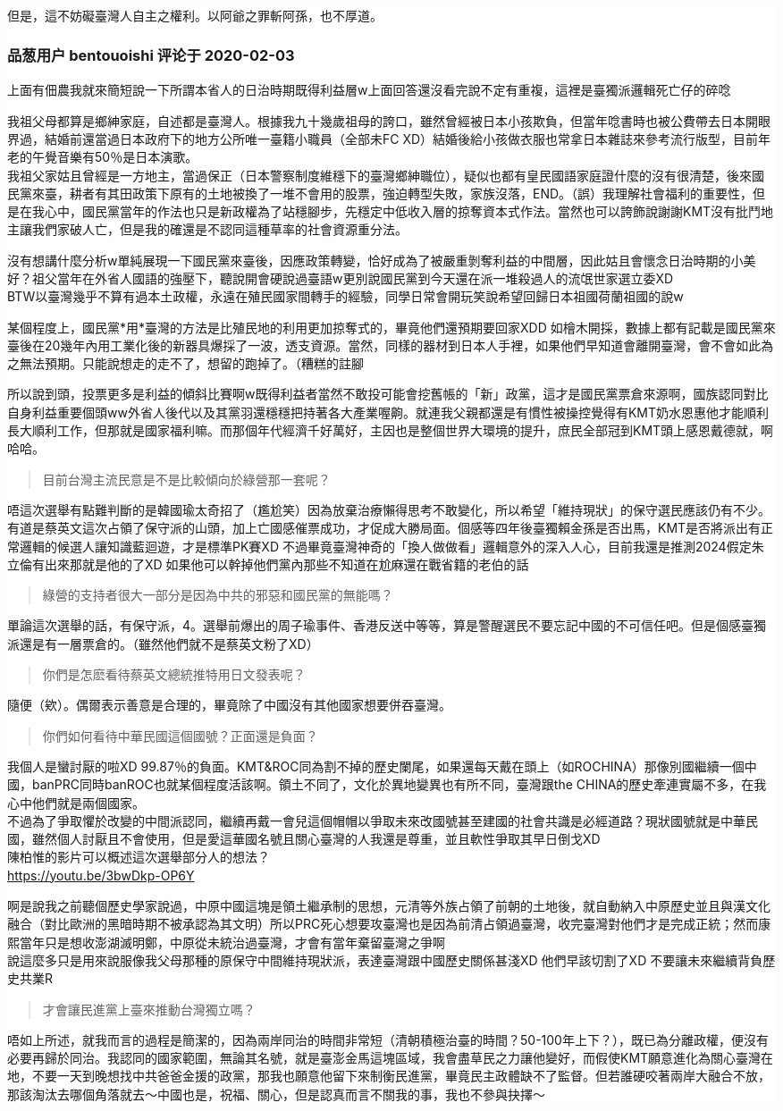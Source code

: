 但是，這不妨礙臺灣人自主之權利。以阿爺之罪斬阿孫，也不厚道。
        
                

### 品葱用户 **bentouoishi** 评论于 2020-02-03
        
上面有佃農我就來簡短說一下所謂本省人的日治時期既得利益層w上面回答還沒看完說不定有重複，這裡是臺獨派邏輯死亡仔的碎唸  
  
我祖父母都算是鄉紳家庭，自述都是臺灣人。根據我九十幾歲祖母的誇口，雖然曾經被日本小孩欺負，但當年唸書時也被公費帶去日本開眼界過，結婚前還當過日本政府下的地方公所唯一臺籍小職員（全部未FC XD）結婚後給小孩做衣服也常拿日本雜誌來參考流行版型，目前年老的午覺音樂有50％是日本演歌。  
我祖父家姑且曾經是一方地主，當過保正（日本警察制度維穩下的臺灣鄉紳職位），疑似也都有皇民國語家庭證什麼的沒有很清楚，後來國民黨來臺，耕者有其田政策下原有的土地被換了一堆不會用的股票，強迫轉型失敗，家族沒落，END。（誤）我理解社會福利的重要性，但是在我心中，國民黨當年的作法也只是新政權為了站穩腳步，先穩定中低收入層的掠奪資本式作法。當然也可以誇飾說謝謝KMT沒有批鬥地主讓我們家破人亡，但是我的確還是不認同這種草率的社會資源重分法。  
  
沒有想講什麼分析w單純展現一下國民黨來臺後，因應政策轉變，恰好成為了被嚴重剝奪利益的中間層，因此姑且會懷念日治時期的小美好？祖父當年在外省人國語的強壓下，聽說開會硬說過臺語w更別說國民黨到今天還在派一堆殺過人的流氓世家選立委XD  
BTW以臺灣幾乎不算有過本土政權，永遠在殖民國家間轉手的經驗，同學日常會開玩笑說希望回歸日本祖國荷蘭祖國的說w  
  
某個程度上，國民黨\*用\*臺灣的方法是比殖民地的利用更加掠奪式的，畢竟他們還預期要回家XDD 如檜木開採，數據上都有記載是國民黨來臺後在20幾年內用工業化後的新器具爆採了一波，透支資源。當然，同樣的器材到日本人手裡，如果他們早知道會離開臺灣，會不會如此為之無法預期。只能說想走的走不了，想留的跑掉了。（糟糕的註腳  
  
所以說到頭，投票更多是利益的傾斜比賽啊w既得利益者當然不敢投可能會挖舊帳的「新」政黨，這才是國民黨票倉來源啊，國族認同對比自身利益重要個頭ww外省人後代以及其黨羽還穩穩把持著各大產業喔齁。就連我父親都還是有慣性被操控覺得有KMT奶水恩惠他才能順利長大順利工作，但那就是國家福利嘛。而那個年代經濟千好萬好，主因也是整個世界大環境的提升，庶民全部冠到KMT頭上感恩戴德就，啊哈哈。  
  

> 目前台灣主流民意是不是比較傾向於綠營那一套呢？

  
唔這次選舉有點難判斷的是韓國瑜太奇招了（尷尬笑）因為放棄治療懶得思考不敢變化，所以希望「維持現狀」的保守選民應該仍有不少。有道是蔡英文這次占領了保守派的山頭，加上亡國感催票成功，才促成大勝局面。個感等四年後臺獨賴金孫是否出馬，KMT是否將派出有正常邏輯的候選人讓知識藍迴遊，才是標準PK賽XD 不過畢竟臺灣神奇的「換人做做看」邏輯意外的深入人心，目前我還是推測2024假定朱立倫有出來那就是他的了XD 如果他可以幹掉他們黨內那些不知道在尬麻還在戰省籍的老伯的話  

> 綠營的支持者很大一部分是因為中共的邪惡和國民黨的無能嗎？

  
單論這次選舉的話，有保守派，4。選舉前爆出的周子瑜事件、香港反送中等等，算是警醒選民不要忘記中國的不可信任吧。但是個感臺獨派還是有一層票倉的。（雖然他們就不是蔡英文粉了XD）  

> 你們是怎麽看待蔡英文總統推特用日文發表呢？

  
隨便（欸）。偶爾表示善意是合理的，畢竟除了中國沒有其他國家想要併吞臺灣。  

> 你們如何看待中華民國這個國號？正面還是負面？

  
我個人是蠻討厭的啦XD 99.87％的負面。KMT&ROC同為割不掉的歷史闌尾，如果還每天戴在頭上（如ROCHINA）那像別國繼續一個中國，banPRC同時banROC也就某個程度活該啊。領土不同了，文化於異地變異也有所不同，臺灣跟the CHINA的歷史牽連實屬不多，在我心中他們就是兩個國家。  
不過為了爭取懼於改變的中間派認同，繼續再戴一會兒這個帽帽以爭取未來改國號甚至建國的社會共識是必經道路？現狀國號就是中華民國，雖然個人討厭且不會使用，但是愛這華國名號且關心臺灣的人我還是尊重，並且軟性爭取其早日倒戈XD  
陳柏惟的影片可以概述這次選舉部分人的想法？  
https://youtu.be/3bwDkp-OP6Y  
  
啊是說我之前聽個歷史學家說過，中原中國這塊是領土繼承制的思想，元清等外族占領了前朝的土地後，就自動納入中原歷史並且與漢文化融合（對比歐洲的黑暗時期不被承認為其文明）所以PRC死心想要攻臺灣也是因為前清占領過臺灣，收完臺灣對他們才是完成正統；然而康熙當年只是想收澎湖滅明鄭，中原從未統治過臺灣，才會有當年棄留臺灣之爭啊  
說這麼多只是用來說服像我父母那種的原保守中間維持現狀派，表達臺灣跟中國歷史關係甚淺XD 他們早該切割了XD 不要讓未來繼續背負歷史共業R  
  

> 才會讓民進黨上臺來推動台灣獨立嗎？

  
唔如上所述，就我而言的過程是簡潔的，因為兩岸同治的時間非常短（清朝積極治臺的時間？50-100年上下？），既已為分離政權，便沒有必要再歸於同治。我認同的國家範圍，無論其名號，就是臺澎金馬這塊區域，我會盡草民之力讓他變好，而假使KMT願意進化為關心臺灣在地，不要一天到晚想找中共爸爸金援的政黨，那我也願意他留下來制衡民進黨，畢竟民主政體缺不了監督。但若誰硬咬著兩岸大融合不放，那該淘汰去哪個角落就去～中國也是，祝福、關心，但是認真而言不關我的事，我也不參與抉擇～  
  